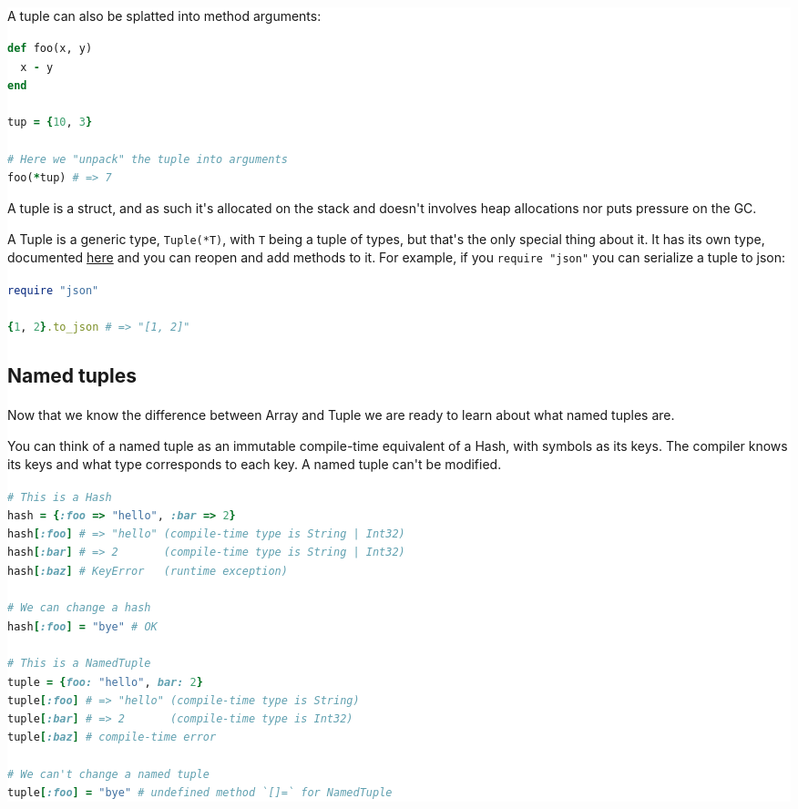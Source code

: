 A tuple can also be splatted into method arguments:

```ruby
def foo(x, y)
  x - y
end

tup = {10, 3}

# Here we "unpack" the tuple into arguments
foo(*tup) # => 7
```

A tuple is a struct, and as such it's allocated on the stack and doesn't involves heap
allocations nor puts pressure on the GC.

A Tuple is a generic type, `Tuple(*T)`, with `T` being a tuple of types, but that's the only
special thing about it. It has its own type, documented [here](http://crystal-lang.org/api/Tuple.html)
and you can reopen and add methods to it. For example, if you `require "json"` you can serialize
a tuple to json:

```ruby
require "json"

{1, 2}.to_json # => "[1, 2]"
```

## Named tuples

Now that we know the difference between Array and Tuple we are ready to learn about what
named tuples are.

You can think of a named tuple as an immutable compile-time equivalent of a Hash, with
symbols as its keys. The compiler knows its keys and what type corresponds to each key.
A named tuple can't be modified.

```ruby
# This is a Hash
hash = {:foo => "hello", :bar => 2}
hash[:foo] # => "hello" (compile-time type is String | Int32)
hash[:bar] # => 2       (compile-time type is String | Int32)
hash[:baz] # KeyError   (runtime exception)

# We can change a hash
hash[:foo] = "bye" # OK

# This is a NamedTuple
tuple = {foo: "hello", bar: 2}
tuple[:foo] # => "hello" (compile-time type is String)
tuple[:bar] # => 2       (compile-time type is Int32)
tuple[:baz] # compile-time error

# We can't change a named tuple
tuple[:foo] = "bye" # undefined method `[]=` for NamedTuple
```
